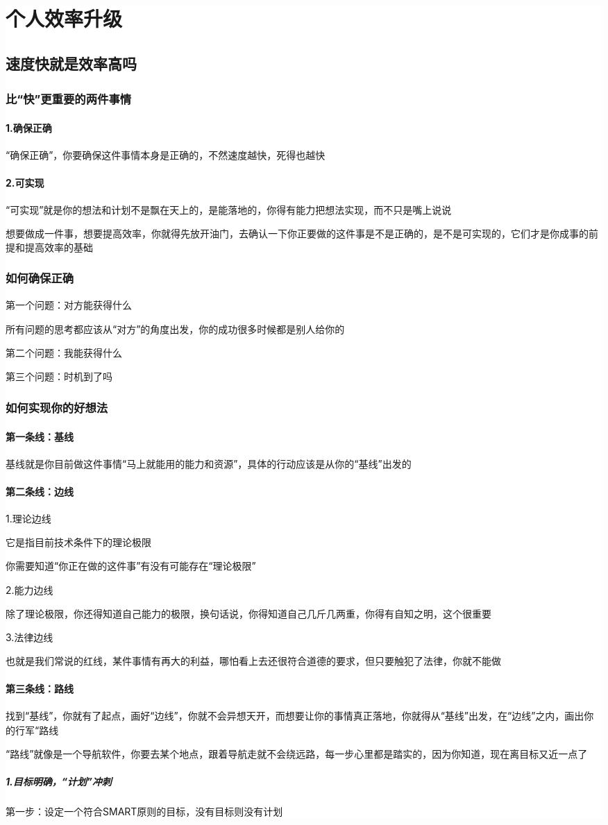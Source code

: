#  个人效率升级

## 速度快就是效率高吗

### 比“快”更重要的两件事情

#### 1.确保正确

“确保正确”，你要确保这件事情本身是正确的，不然速度越快，死得也越快

#### 2.可实现

“可实现”就是你的想法和计划不是飘在天上的，是能落地的，你得有能力把想法实现，而不只是嘴上说说

想要做成一件事，想要提高效率，你就得先放开油门，去确认一下你正要做的这件事是不是正确的，是不是可实现的，它们才是你成事的前提和提高效率的基础

### 如何确保正确

第一个问题：对方能获得什么

所有问题的思考都应该从“对方”的角度出发，你的成功很多时候都是别人给你的

第二个问题：我能获得什么

第三个问题：时机到了吗

### 如何实现你的好想法

#### 第一条线：基线

基线就是你目前做这件事情“马上就能用的能力和资源”，具体的行动应该是从你的“基线”出发的

#### 第二条线：边线

1.理论边线

它是指目前技术条件下的理论极限

你需要知道“你正在做的这件事”有没有可能存在“理论极限”

2.能力边线

除了理论极限，你还得知道自己能力的极限，换句话说，你得知道自己几斤几两重，你得有自知之明，这个很重要

3.法律边线

也就是我们常说的红线，某件事情有再大的利益，哪怕看上去还很符合道德的要求，但只要触犯了法律，你就不能做

#### 第三条线：路线

找到“基线”，你就有了起点，画好“边线”，你就不会异想天开，而想要让你的事情真正落地，你就得从“基线”出发，在“边线”之内，画出你的行军“路线

“路线”就像是一个导航软件，你要去某个地点，跟着导航走就不会绕远路，每一步心里都是踏实的，因为你知道，现在离目标又近一点了

##### 1.目标明确，“计划”冲刺

第一步：设定一个符合SMART原则的目标，没有目标则没有计划
